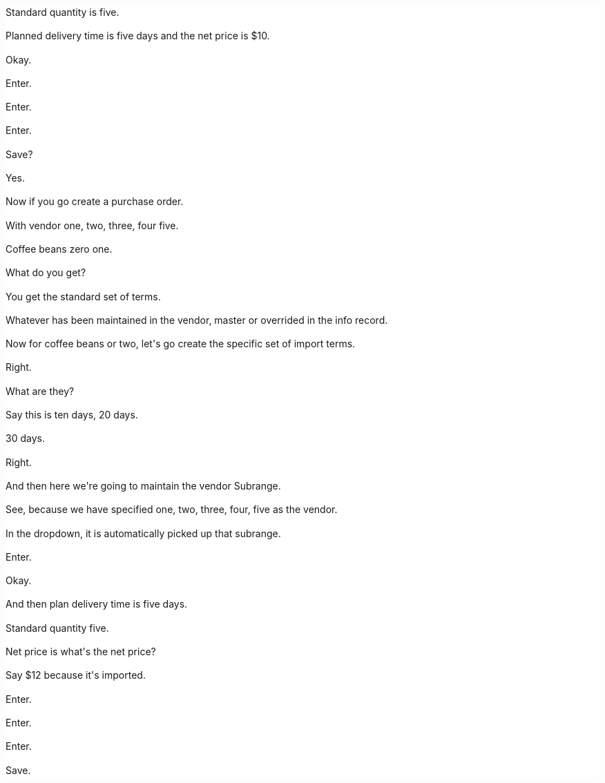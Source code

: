 Standard quantity is five.

Planned delivery time is five days and the net price is $10.

Okay.

Enter.

Enter.

Enter.

Save?

Yes.

Now if you go create a purchase order.

With vendor one, two, three, four five.

Coffee beans zero one.

What do you get?

You get the standard set of terms.

Whatever has been maintained in the vendor, master or overrided in the info record.

Now for coffee beans or two, let's go create the specific set of import terms.

Right.

What are they?

Say this is ten days, 20 days.

30 days.

Right.

And then here we're going to maintain the vendor Subrange.

See, because we have specified one, two, three, four, five as the vendor.

In the dropdown, it is automatically picked up that subrange.

Enter.

Okay.

And then plan delivery time is five days.

Standard quantity five.

Net price is what's the net price?

Say $12 because it's imported.

Enter.

Enter.

Enter.

Save.
